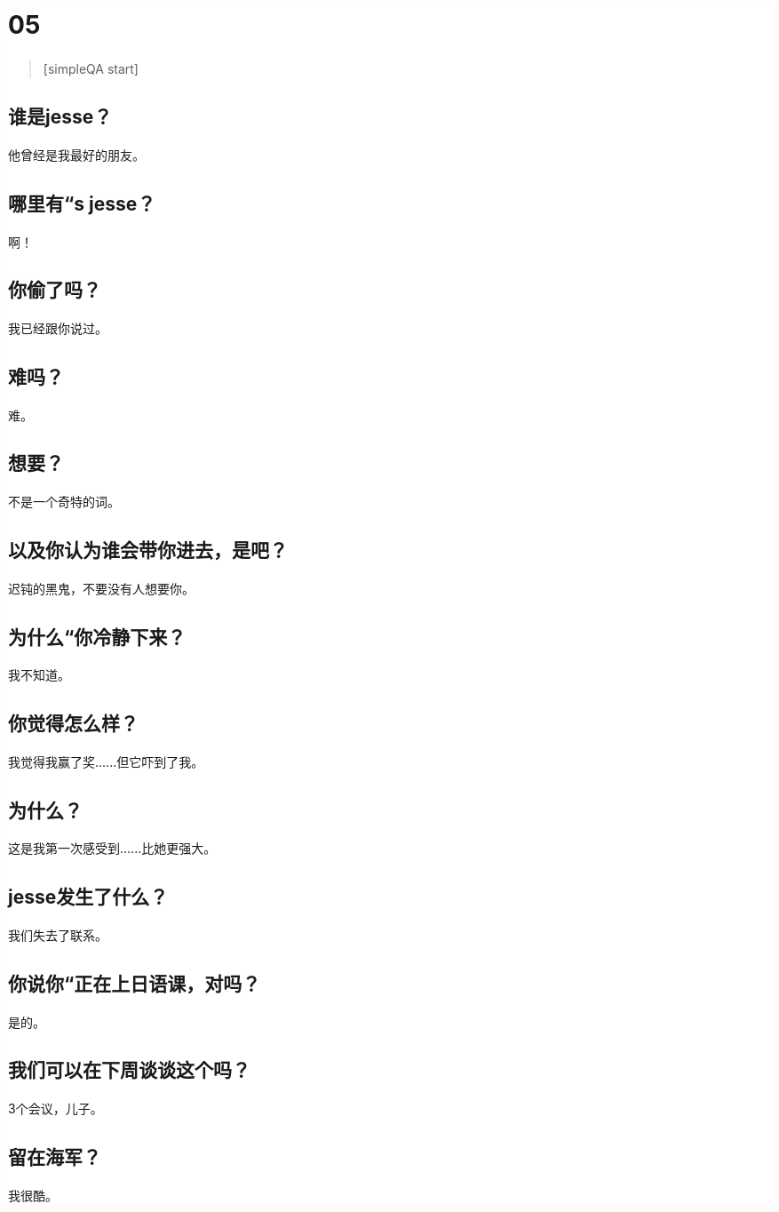﻿# 05


> [simpleQA start]

## 谁是jesse？
他曾经是我最好的朋友。

## 哪里有“s jesse？
啊！

## 你偷了吗？
我已经跟你说过。

## 难吗？
难。

## 想要？
不是一个奇特的词。

## 以及你认为谁会带你进去，是吧？
迟钝的黑鬼，不要没有人想要你。

## 为什么“你冷静下来？
我不知道。

## 你觉得怎么样？
我觉得我赢了奖......但它吓到了我。

## 为什么？
这是我第一次感受到......比她更强大。

##  jesse发生了什么？
我们失去了联系。

## 你说你“正在上日语课，对吗？
是的。

## 我们可以在下周谈谈这个吗？
3个会议，儿子。

## 留在海军？
我很酷。
